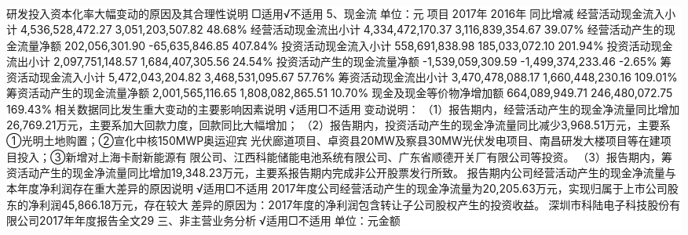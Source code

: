 研发投入资本化率大幅变动的原因及其合理性说明
□适用√不适用
5、现金流
单位：元
项目
2017年
2016年
同比增减
经营活动现金流入小计
4,536,528,472.27
3,051,203,507.82
48.68%
经营活动现金流出小计
4,334,472,170.37
3,116,839,354.67
39.07%
经营活动产生的现金流量净额
202,056,301.90
-65,635,846.85
407.84%
投资活动现金流入小计
558,691,838.98
185,033,072.10
201.94%
投资活动现金流出小计
2,097,751,148.57
1,684,407,305.56
24.54%
投资活动产生的现金流量净额
-1,539,059,309.59
-1,499,374,233.46
-2.65%
筹资活动现金流入小计
5,472,043,204.82
3,468,531,095.67
57.76%
筹资活动现金流出小计
3,470,478,088.17
1,660,448,230.16
109.01%
筹资活动产生的现金流量净额
2,001,565,116.65
1,808,082,865.51
10.70%
现金及现金等价物净增加额
664,089,949.71
246,480,072.75
169.43%
相关数据同比发生重大变动的主要影响因素说明
√适用□不适用
变动说明：
（1）报告期内，经营活动产生的现金净流量同比增加26,769.21万元，主要系加大回款力度，回款同比大幅增加；
（2）报告期内，投资活动产生的现金净流量同比减少3,968.51万元，主要系①光明土地购置；②宣化中核150MWP奥运迎宾
光伏廊道项目、卓资县20MW及察县30MW光伏发电项目、南昌研发大楼项目等在建项目投入；③新增对上海卡耐新能源有
限公司、江西科能储能电池系统有限公司、广东省顺德开关厂有限公司等投资。
（3）报告期内，筹资活动产生的现金净流量同比增加19,348.23万元，主要系报告期内完成非公开股票发行所致。
报告期内公司经营活动产生的现金净流量与本年度净利润存在重大差异的原因说明
√适用□不适用
2017年度公司经营活动产生的现金净流量为20,205.63万元，实现归属于上市公司股东的净利润45,866.18万元，存在较大
差异的原因为：2017年度的净利润包含转让子公司股权产生的投资收益。
深圳市科陆电子科技股份有限公司2017年年度报告全文29
三、非主营业务分析
√适用□不适用
单位：元金额